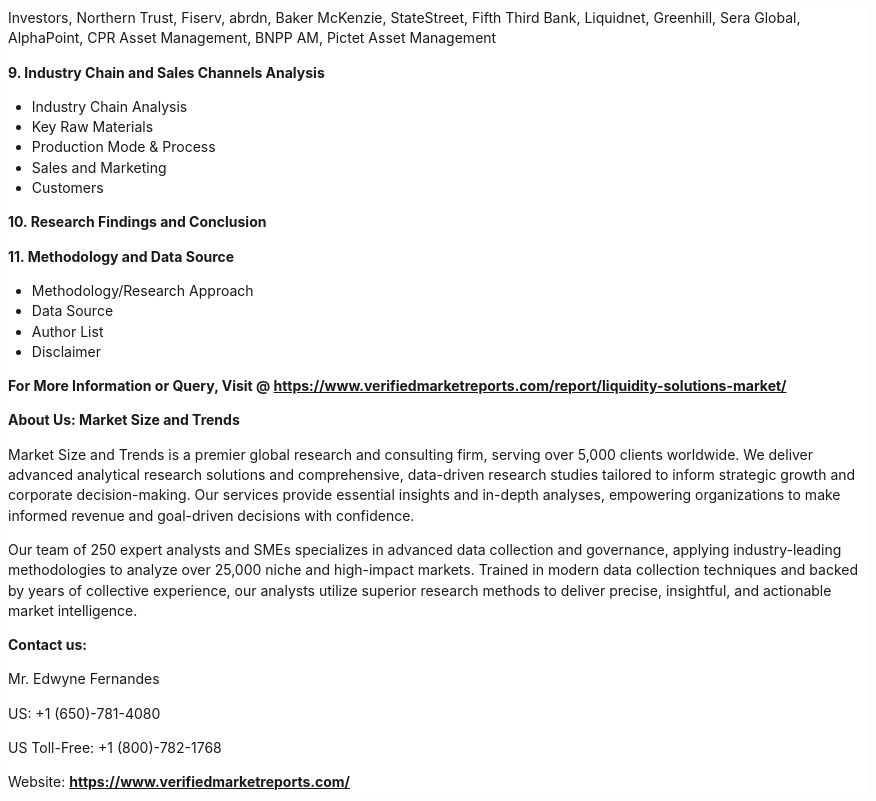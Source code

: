 Investors, Northern Trust, Fiserv, abrdn, Baker McKenzie, StateStreet, Fifth Third Bank, Liquidnet, Greenhill, Sera Global, AlphaPoint, CPR Asset Management, BNPP AM, Pictet Asset Management</strong></p><p><strong>9. Industry Chain and Sales Channels Analysis</strong></p><ul><li>Industry Chain Analysis</li><li>Key Raw Materials</li><li>Production Mode &amp; Process</li><li>Sales and Marketing</li><li>Customers</li></ul><p><strong>10. Research Findings and Conclusion</strong></p><p><strong>11. Methodology and Data Source</strong></p><ul><li>Methodology/Research Approach</li><li>Data Source</li><li>Author List</li><li>Disclaimer</li></ul></p><p><strong>For More Information or Query, Visit @ <a href="https://www.verifiedmarketreports.com/report/liquidity-solutions-market/">https://www.verifiedmarketreports.com/report/liquidity-solutions-market/</a></strong></p><p><strong>About Us: Market Size and Trends</strong></p><p>Market Size and Trends is a premier global research and consulting firm, serving over 5,000 clients worldwide. We deliver advanced analytical research solutions and comprehensive, data-driven research studies tailored to inform strategic growth and corporate decision-making. Our services provide essential insights and in-depth analyses, empowering organizations to make informed revenue and goal-driven decisions with confidence.</p><p>Our team of 250 expert analysts and SMEs specializes in advanced data collection and governance, applying industry-leading methodologies to analyze over 25,000 niche and high-impact markets. Trained in modern data collection techniques and backed by years of collective experience, our analysts utilize superior research methods to deliver precise, insightful, and actionable market intelligence.</p><p><strong>Contact us:</strong></p><p>Mr. Edwyne Fernandes</p><p>US: +1 (650)-781-4080</p><p>US Toll-Free: +1 (800)-782-1768</p><p>Website: <strong><a href="https://www.verifiedmarketreports.com/">https://www.verifiedmarketreports.com/</a></strong></p>
